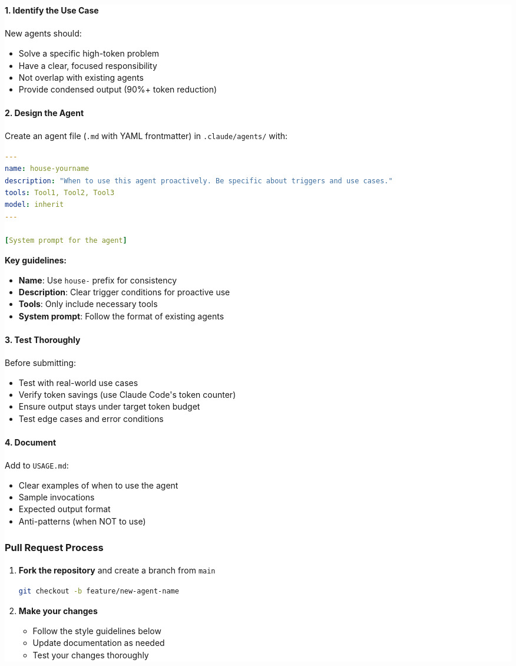 #### 1. Identify the Use Case

New agents should:
- Solve a specific high-token problem
- Have a clear, focused responsibility
- Not overlap with existing agents
- Provide condensed output (90%+ token reduction)

#### 2. Design the Agent

Create an agent file (`.md` with YAML frontmatter) in `.claude/agents/` with:

```yaml
---
name: house-yourname
description: "When to use this agent proactively. Be specific about triggers and use cases."
tools: Tool1, Tool2, Tool3
model: inherit
---

[System prompt for the agent]
```

**Key guidelines:**
- **Name**: Use `house-` prefix for consistency
- **Description**: Clear trigger conditions for proactive use
- **Tools**: Only include necessary tools
- **System prompt**: Follow the format of existing agents

#### 3. Test Thoroughly

Before submitting:
- Test with real-world use cases
- Verify token savings (use Claude Code's token counter)
- Ensure output stays under target token budget
- Test edge cases and error conditions

#### 4. Document

Add to `USAGE.md`:
- Clear examples of when to use the agent
- Sample invocations
- Expected output format
- Anti-patterns (when NOT to use)

### Pull Request Process

1. **Fork the repository** and create a branch from `main`
   ```bash
   git checkout -b feature/new-agent-name
   ```

2. **Make your changes**
   - Follow the style guidelines below
   - Update documentation as needed
   - Test your changes thoroughly
